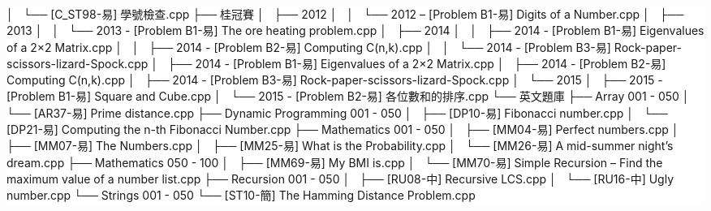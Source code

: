 │       └── [C_ST98-易] 學號檢查.cpp
├── 桂冠賽
│   ├── 2012
│   │   └── 2012 – [Problem B1-易] Digits of a Number.cpp
│   ├── 2013
│   │   └── 2013 - [Problem B1-易] The ore heating problem.cpp
│   ├── 2014
│   │   ├── 2014 - [Problem B1-易] Eigenvalues of a 2×2 Matrix.cpp
│   │   ├── 2014 - [Problem B2-易] Computing C(n,k).cpp
│   │   └── 2014 - [Problem B3-易] Rock-paper-scissors-lizard-Spock.cpp
│   ├── 2014 - [Problem B1-易] Eigenvalues of a 2×2 Matrix.cpp
│   ├── 2014 - [Problem B2-易] Computing C(n,k).cpp
│   ├── 2014 - [Problem B3-易] Rock-paper-scissors-lizard-Spock.cpp
│   └── 2015
│       ├── 2015 - [Problem B1-易] Square and Cube.cpp
│       └── 2015 - [Problem B2-易] 各位數和的排序.cpp
└── 英文題庫
    ├── Array 001 - 050
    │   └── [AR37-易] Prime distance.cpp
    ├── Dynamic Programming 001 - 050
    │   ├── [DP10-易] Fibonacci number.cpp
    │   └── [DP21-易] Computing the n-th Fibonacci Number.cpp
    ├── Mathematics 001 - 050
    │   ├── [MM04-易] Perfect numbers.cpp
    │   ├── [MM07-易] The Numbers.cpp
    │   ├── [MM25-易] What is the Probability.cpp
    │   └── [MM26-易] A mid-summer night’s dream.cpp
    ├── Mathematics 050 - 100
    │   ├── [MM69-易] My BMI is.cpp
    │   └── [MM70-易] Simple Recursion – Find the maximum value of a number list.cpp
    ├── Recursion 001 - 050
    │   ├── [RU08-中] Recursive LCS.cpp
    │   └── [RU16-中] Ugly number.cpp
    └── Strings 001 - 050
        └── [ST10-簡] The Hamming Distance Problem.cpp